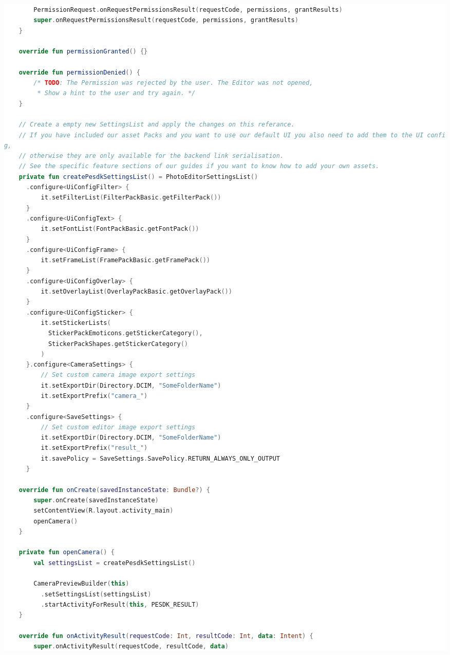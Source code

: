 ``````kotlin
        PermissionRequest.onRequestPermissionsResult(requestCode, permissions, grantResults)
        super.onRequestPermissionsResult(requestCode, permissions, grantResults)
    }

    override fun permissionGranted() {}

    override fun permissionDenied() {
        /* TODO: The Permission was rejected by the user. The Editor was not opened,
         * Show a hint to the user and try again. */
    }

    // Create a empty new SettingsList and apply the changes on this referance.
    // If you have included our asset Packs and you want to use our default UI you also need to add them to the UI config,
    // otherwise they are only available for the backend link serialisation.
    // See the specific feature sections of our guides if you want to know how to add your own assets.
    private fun createPesdkSettingsList() = PhotoEditorSettingsList()
      .configure<UiConfigFilter> {
          it.setFilterList(FilterPackBasic.getFilterPack())
      }
      .configure<UiConfigText> {
          it.setFontList(FontPackBasic.getFontPack())
      }
      .configure<UiConfigFrame> {
          it.setFrameList(FramePackBasic.getFramePack())
      }
      .configure<UiConfigOverlay> {
          it.setOverlayList(OverlayPackBasic.getOverlayPack())
      }
      .configure<UiConfigSticker> {
          it.setStickerLists(
            StickerPackEmoticons.getStickerCategory(),
            StickerPackShapes.getStickerCategory()
          )
      }.configure<CameraSettings> {
          // Set custom camera image export settings
          it.setExportDir(Directory.DCIM, "SomeFolderName")
          it.setExportPrefix("camera_")
      }
      .configure<SaveSettings> {
          // Set custom editor image export settings
          it.setExportDir(Directory.DCIM, "SomeFolderName")
          it.setExportPrefix("result_")
          it.savePolicy = SaveSettings.SavePolicy.RETURN_ALWAYS_ONLY_OUTPUT
      }

    override fun onCreate(savedInstanceState: Bundle?) {
        super.onCreate(savedInstanceState)
        setContentView(R.layout.activity_main)
        openCamera()
    }

    private fun openCamera() {
        val settingsList = createPesdkSettingsList()

        CameraPreviewBuilder(this)
          .setSettingsList(settingsList)
          .startActivityForResult(this, PESDK_RESULT)
    }

    override fun onActivityResult(requestCode: Int, resultCode: Int, data: Intent) {
        super.onActivityResult(requestCode, resultCode, data)
``````